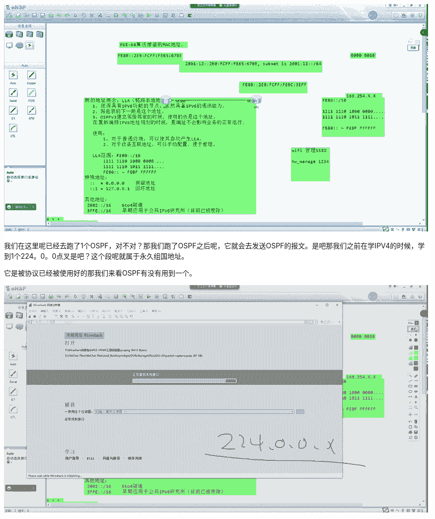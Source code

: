![](img/7fcaa98c2c7669861d2df345f4c84372_89.png)

我们在这里呢已经去跑了1个OSPF，对不对？那我们跑了OSPF之后呢，它就会去发送OSPF的报文。是吧那我们之前在学IPV4的时候，学到1个224。0。0点叉是吧？这个段呢就属于永久组国地址。

它是被协议已经被使用好的那我们来看OSPF有没有用到一个。

![](img/7fcaa98c2c7669861d2df345f4c84372_91.png)
